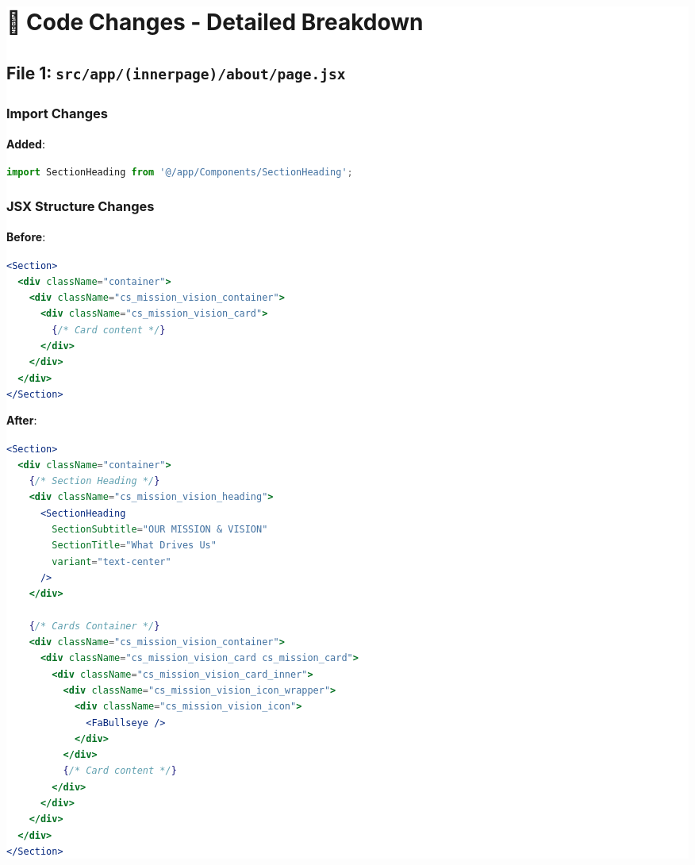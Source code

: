 # 📝 Code Changes - Detailed Breakdown

## File 1: `src/app/(innerpage)/about/page.jsx`

### Import Changes

**Added**:
```jsx
import SectionHeading from '@/app/Components/SectionHeading';
```

### JSX Structure Changes

**Before**:
```jsx
<Section>
  <div className="container">
    <div className="cs_mission_vision_container">
      <div className="cs_mission_vision_card">
        {/* Card content */}
      </div>
    </div>
  </div>
</Section>
```

**After**:
```jsx
<Section>
  <div className="container">
    {/* Section Heading */}
    <div className="cs_mission_vision_heading">
      <SectionHeading
        SectionSubtitle="OUR MISSION & VISION"
        SectionTitle="What Drives Us"
        variant="text-center"
      />
    </div>

    {/* Cards Container */}
    <div className="cs_mission_vision_container">
      <div className="cs_mission_vision_card cs_mission_card">
        <div className="cs_mission_vision_card_inner">
          <div className="cs_mission_vision_icon_wrapper">
            <div className="cs_mission_vision_icon">
              <FaBullseye />
            </div>
          </div>
          {/* Card content */}
        </div>
      </div>
    </div>
  </div>
</Section>
```
